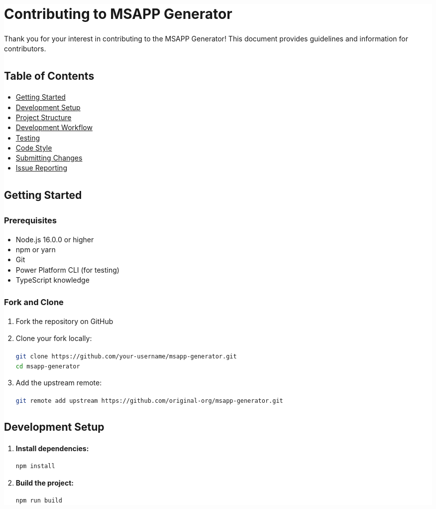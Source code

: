 # Contributing to MSAPP Generator

Thank you for your interest in contributing to the MSAPP Generator! This document provides guidelines and information for contributors.

## Table of Contents

- [Getting Started](#getting-started)
- [Development Setup](#development-setup)
- [Project Structure](#project-structure)
- [Development Workflow](#development-workflow)
- [Testing](#testing)
- [Code Style](#code-style)
- [Submitting Changes](#submitting-changes)
- [Issue Reporting](#issue-reporting)

## Getting Started

### Prerequisites

- Node.js 16.0.0 or higher
- npm or yarn
- Git
- Power Platform CLI (for testing)
- TypeScript knowledge

### Fork and Clone

1. Fork the repository on GitHub
2. Clone your fork locally:
   ```bash
   git clone https://github.com/your-username/msapp-generator.git
   cd msapp-generator
   ```

3. Add the upstream remote:
   ```bash
   git remote add upstream https://github.com/original-org/msapp-generator.git
   ```

## Development Setup

1. **Install dependencies:**
   ```bash
   npm install
   ```

2. **Build the project:**
   ```bash
   npm run build
   ```
